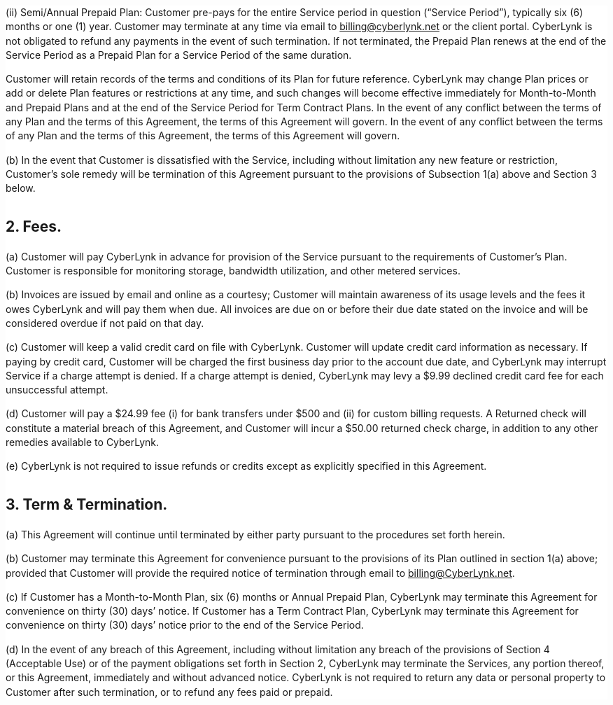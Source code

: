 (ii) Semi/Annual Prepaid Plan: Customer pre-pays for the entire Service period in question (“Service Period”), typically six (6) months or one (1) year. Customer may terminate at any time via email to billing@cyberlynk.net or the client portal. CyberLynk is not obligated to refund any payments in the event of such termination. If not terminated, the Prepaid Plan renews at the end of the Service Period as a Prepaid Plan for a Service Period of the same duration.

Customer will retain records of the terms and conditions of its Plan for future reference. CyberLynk may change Plan prices or add or delete Plan features or restrictions at any time, and such changes will become effective immediately for Month-to-Month and Prepaid Plans and at the end of the Service Period for Term Contract Plans. In the event of any conflict between the terms of any Plan and the terms of this Agreement, the terms of this Agreement will govern. In the event of any conflict between the terms of any Plan and the terms of this Agreement, the terms of this Agreement will govern.

(b) In the event that Customer is dissatisfied with the Service, including without limitation any new feature or restriction, Customer’s sole remedy will be termination of this Agreement pursuant to the provisions of Subsection 1(a) above and Section 3 below.

2\. Fees.
---------

(a) Customer will pay CyberLynk in advance for provision of the Service pursuant to the requirements of Customer’s Plan. Customer is responsible for monitoring storage, bandwidth utilization, and other metered services.

(b) Invoices are issued by email and online as a courtesy; Customer will maintain awareness of its usage levels and the fees it owes CyberLynk and will pay them when due. All invoices are due on or before their due date stated on the invoice and will be considered overdue if not paid on that day.

(c) Customer will keep a valid credit card on file with CyberLynk. Customer will update credit card information as necessary. If paying by credit card, Customer will be charged the first business day prior to the account due date, and CyberLynk may interrupt Service if a charge attempt is denied. If a charge attempt is denied, CyberLynk may levy a $9.99 declined credit card fee for each unsuccessful attempt.

(d) Customer will pay a $24.99 fee (i) for bank transfers under $500 and (ii) for custom billing requests. A Returned check will constitute a material breach of this Agreement, and Customer will incur a $50.00 returned check charge, in addition to any other remedies available to CyberLynk.

(e) CyberLynk is not required to issue refunds or credits except as explicitly specified in this Agreement.

3\. Term & Termination.
-----------------------

(a) This Agreement will continue until terminated by either party pursuant to the procedures set forth herein.

(b) Customer may terminate this Agreement for convenience pursuant to the provisions of its Plan outlined in section 1(a) above; provided that Customer will provide the required notice of termination through email to billing@CyberLynk.net.

(c) If Customer has a Month-to-Month Plan, six (6) months or Annual Prepaid Plan, CyberLynk may terminate this Agreement for convenience on thirty (30) days’ notice. If Customer has a Term Contract Plan, CyberLynk may terminate this Agreement for convenience on thirty (30) days’ notice prior to the end of the Service Period.

(d) In the event of any breach of this Agreement, including without limitation any breach of the provisions of Section 4 (Acceptable Use) or of the payment obligations set forth in Section 2, CyberLynk may terminate the Services, any portion thereof, or this Agreement, immediately and without advanced notice. CyberLynk is not required to return any data or personal property to Customer after such termination, or to refund any fees paid or prepaid.
